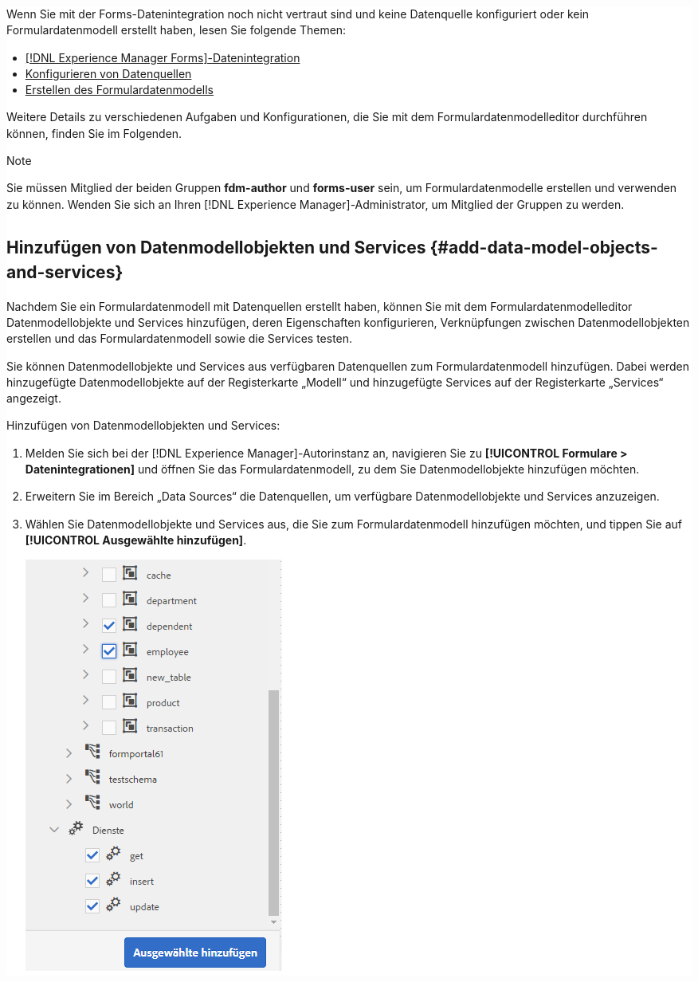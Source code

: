 Wenn Sie mit der Forms-Datenintegration noch nicht vertraut sind und keine Datenquelle konfiguriert oder kein Formulardatenmodell erstellt haben, lesen Sie folgende Themen:

* [[!DNL Experience Manager Forms]-Datenintegration](data-integration.md)
* [Konfigurieren von Datenquellen](configure-data-sources.md)
* [Erstellen des Formulardatenmodells](create-form-data-models.md)

Weitere Details zu verschiedenen Aufgaben und Konfigurationen, die Sie mit dem Formulardatenmodelleditor durchführen können, finden Sie im Folgenden.

>[!NOTE]
>
>Sie müssen Mitglied der beiden Gruppen **fdm-author** und **forms-user** sein, um Formulardatenmodelle erstellen und verwenden zu können. Wenden Sie sich an Ihren [!DNL Experience Manager]-Administrator, um Mitglied der Gruppen zu werden.

## Hinzufügen von Datenmodellobjekten und Services {#add-data-model-objects-and-services}

Nachdem Sie ein Formulardatenmodell mit Datenquellen erstellt haben, können Sie mit dem Formulardatenmodelleditor Datenmodellobjekte und Services hinzufügen, deren Eigenschaften konfigurieren, Verknüpfungen zwischen Datenmodellobjekten erstellen und das Formulardatenmodell sowie die Services testen.

Sie können Datenmodellobjekte und Services aus verfügbaren Datenquellen zum Formulardatenmodell hinzufügen. Dabei werden hinzugefügte Datenmodellobjekte auf der Registerkarte „Modell“ und hinzugefügte Services auf der Registerkarte „Services“ angezeigt.

Hinzufügen von Datenmodellobjekten und Services:

1. Melden Sie sich bei der [!DNL Experience Manager]-Autorinstanz an, navigieren Sie zu **[!UICONTROL Formulare > Datenintegrationen]** und öffnen Sie das Formulardatenmodell, zu dem Sie Datenmodellobjekte hinzufügen möchten.
1. Erweitern Sie im Bereich „Data Sources“ die Datenquellen, um verfügbare Datenmodellobjekte und Services anzuzeigen.
1. Wählen Sie Datenmodellobjekte und Services aus, die Sie zum Formulardatenmodell hinzufügen möchten, und tippen Sie auf **[!UICONTROL Ausgewählte hinzufügen]**.

   ![selected-objects](assets/selected-objects.png)
